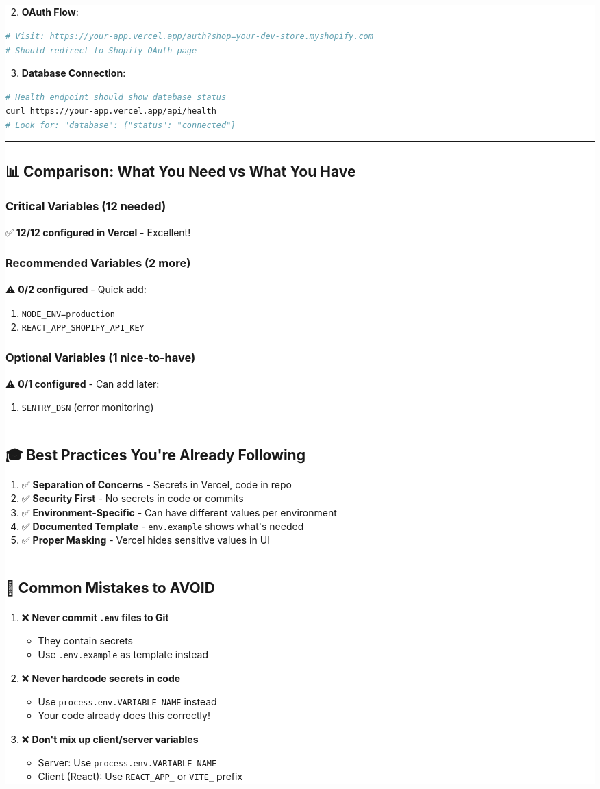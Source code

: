 2. **OAuth Flow**:
```bash
# Visit: https://your-app.vercel.app/auth?shop=your-dev-store.myshopify.com
# Should redirect to Shopify OAuth page
```

3. **Database Connection**:
```bash
# Health endpoint should show database status
curl https://your-app.vercel.app/api/health
# Look for: "database": {"status": "connected"}
```

---

## 📊 Comparison: What You Need vs What You Have

### **Critical Variables** (12 needed)
✅ **12/12 configured in Vercel** - Excellent!

### **Recommended Variables** (2 more)
⚠️ **0/2 configured** - Quick add:
1. `NODE_ENV=production`
2. `REACT_APP_SHOPIFY_API_KEY`

### **Optional Variables** (1 nice-to-have)
⚠️ **0/1 configured** - Can add later:
1. `SENTRY_DSN` (error monitoring)

---

## 🎓 Best Practices You're Already Following

1. ✅ **Separation of Concerns** - Secrets in Vercel, code in repo
2. ✅ **Security First** - No secrets in code or commits
3. ✅ **Environment-Specific** - Can have different values per environment
4. ✅ **Documented Template** - `env.example` shows what's needed
5. ✅ **Proper Masking** - Vercel hides sensitive values in UI

---

## 🚨 Common Mistakes to AVOID

1. ❌ **Never commit `.env` files to Git**
   - They contain secrets
   - Use `.env.example` as template instead

2. ❌ **Never hardcode secrets in code**
   - Use `process.env.VARIABLE_NAME` instead
   - Your code already does this correctly!

3. ❌ **Don't mix up client/server variables**
   - Server: Use `process.env.VARIABLE_NAME`
   - Client (React): Use `REACT_APP_` or `VITE_` prefix
